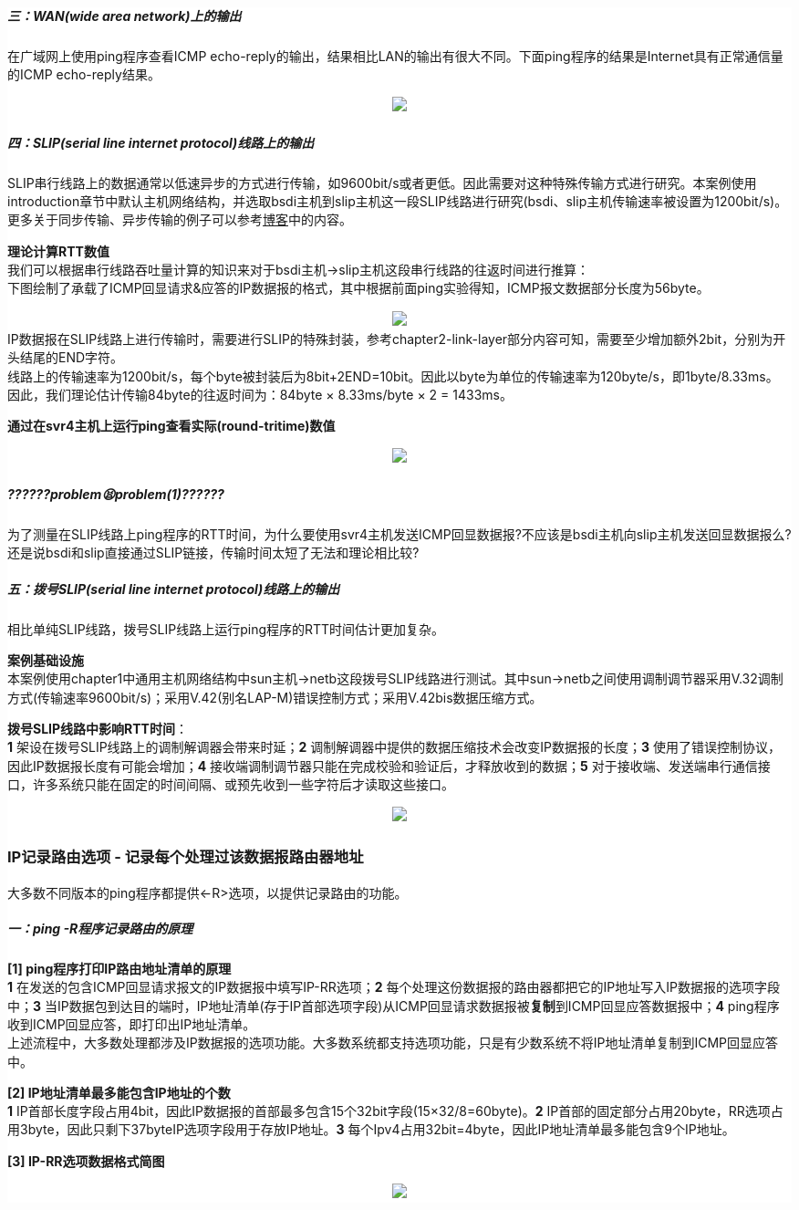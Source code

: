 ##### 三：WAN(wide area network)上的输出
在广域网上使用ping程序查看ICMP echo-reply的输出，结果相比LAN的输出有很大不同。下面ping程序的结果是Internet具有正常通信量的ICMP echo-reply结果。
<center><img src="/img/in-post/tcp-ip_img/ping_6.pdf" width="100%"></center>

##### 四：SLIP(serial line internet protocol)线路上的输出
SLIP串行线路上的数据通常以低速异步的方式进行传输，如9600bit/s或者更低。因此需要对这种特殊传输方式进行研究。本案例使用introduction章节中默认主机网络结构，并选取bsdi主机到slip主机这一段SLIP线路进行研究(bsdi、slip主机传输速率被设置为1200bit/s)。<br>
更多关于同步传输、异步传输的例子可以参考[博客](http://localhost:4000/tcp-ip/2021/08/13/post-tcp-ip-asynchronous-synchronous-transmission/)中的内容。

**理论计算RTT数值** <br> 
我们可以根据串行线路吞吐量计算的知识来对于bsdi主机-\>slip主机这段串行线路的往返时间进行推算：<br>
下图绘制了承载了ICMP回显请求&应答的IP数据报的格式，其中根据前面ping实验得知，ICMP报文数据部分长度为56byte。
<center><img src="/img/in-post/tcp-ip_img/ping_7.pdf" width="70%"></center>
IP数据报在SLIP线路上进行传输时，需要进行SLIP的特殊封装，参考chapter2-link-layer部分内容可知，需要至少增加额外2bit，分别为开头结尾的END字符。<br>
线路上的传输速率为1200bit/s，每个byte被封装后为8bit+2END=10bit。因此以byte为单位的传输速率为120byte/s，即1byte/8.33ms。<br>
因此，我们理论估计传输84byte的往返时间为：84byte × 8.33ms/byte × 2 = 1433ms。

**通过在svr4主机上运行ping查看实际(round-tritime)数值** <br> 
<center><img src="/img/in-post/tcp-ip_img/ping_8.pdf" width="100%"></center>

##### ??????problem😫problem(1)?????? 
为了测量在SLIP线路上ping程序的RTT时间，为什么要使用svr4主机发送ICMP回显数据报?不应该是bsdi主机向slip主机发送回显数据报么?还是说bsdi和slip直接通过SLIP链接，传输时间太短了无法和理论相比较?

##### 五：拨号SLIP(serial line internet protocol)线路上的输出
相比单纯SLIP线路，拨号SLIP线路上运行ping程序的RTT时间估计更加复杂。<br>

**案例基础设施** <br>
本案例使用chapter1中通用主机网络结构中sun主机-\>netb这段拨号SLIP线路进行测试。其中sun-\>netb之间使用调制调节器采用V.32调制方式(传输速率9600bit/s)；采用V.42(别名LAP-M)错误控制方式；采用V.42bis数据压缩方式。

**拨号SLIP线路中影响RTT时间**：<br>
**1** 架设在拨号SLIP线路上的调制解调器会带来时延；**2** 调制解调器中提供的数据压缩技术会改变IP数据报的长度；**3** 使用了错误控制协议，因此IP数据报长度有可能会增加；**4** 接收端调制调节器只能在完成校验和验证后，才释放收到的数据；**5** 对于接收端、发送端串行通信接口，许多系统只能在固定的时间间隔、或预先收到一些字符后才读取这些接口。
<center><img src="/img/in-post/tcp-ip_img/ping_9.pdf" width="100%"></center>

### IP记录路由选项 - 记录每个处理过该数据报路由器地址
大多数不同版本的ping程序都提供\<-R\>选项，以提供记录路由的功能。<br>

##### 一：ping -R程序记录路由的原理
**[1] ping程序打印IP路由地址清单的原理** <br>
**1** 在发送的包含ICMP回显请求报文的IP数据报中填写IP-RR选项；**2** 每个处理这份数据报的路由器都把它的IP地址写入IP数据报的选项字段中；**3** 当IP数据包到达目的端时，IP地址清单(存于IP首部选项字段)从ICMP回显请求数据报被**复制**到ICMP回显应答数据报中；**4** ping程序收到ICMP回显应答，即打印出IP地址清单。<br>
上述流程中，大多数处理都涉及IP数据报的选项功能。大多数系统都支持选项功能，只是有少数系统不将IP地址清单复制到ICMP回显应答中。

**[2] IP地址清单最多能包含IP地址的个数** <br>
**1** IP首部长度字段占用4bit，因此IP数据报的首部最多包含15个32bit字段(15×32/8=60byte)。**2** IP首部的固定部分占用20byte，RR选项占用3byte，因此只剩下37byteIP选项字段用于存放IP地址。**3** 每个Ipv4占用32bit=4byte，因此IP地址清单最多能包含9个IP地址。

**[3] IP-RR选项数据格式简图** <br>
<center><img src="/img/in-post/tcp-ip_img/ping_10.pdf" width="80%"></center>
